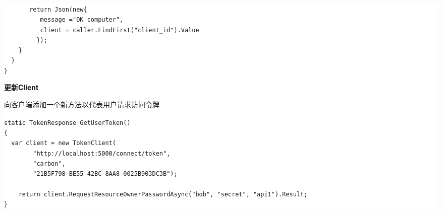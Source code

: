 ```
       return Json(new{
          message ="OK computer",
          client = caller.FindFirst("client_id").Value
         });
    }
  }
}
```

__更新Client__

向客户端添加一个新方法以代表用户请求访问令牌

```
static TokenResponse GetUserToken()
{
  var client = new TokenClient(
        "http://localhost:5000/connect/token",
        "carbon",
        "21B5F798-BE55-42BC-8AA8-0025B903DC3B");

    return client.RequestResourceOwnerPasswordAsync("bob", "secret", "api1").Result;
}
```
